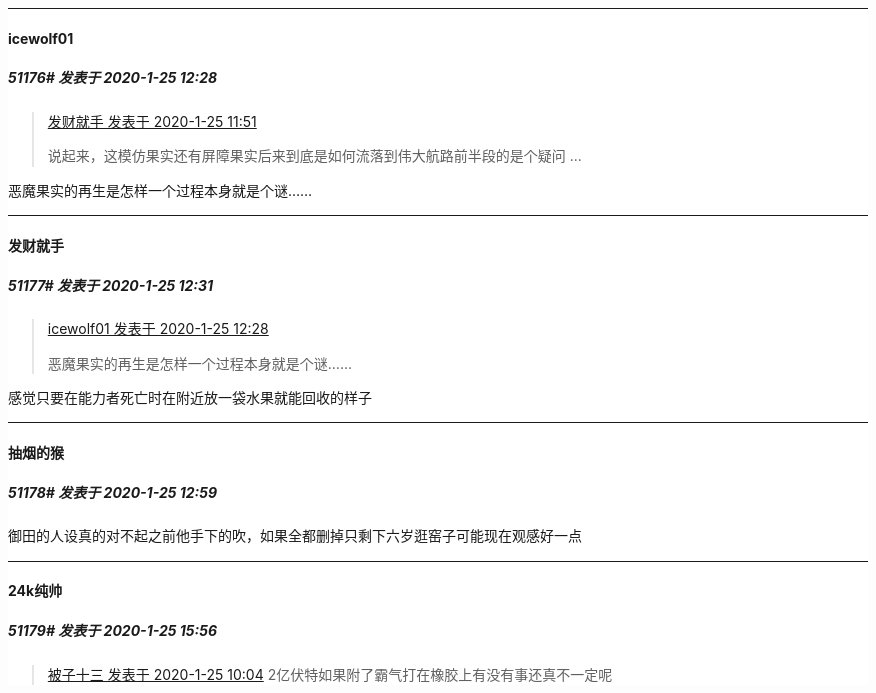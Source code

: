 





-----

####  icewolf01  
##### 51176#       发表于 2020-1-25 12:28



<blockquote><a href="httphttps://bbs.saraba1st.com/2b/forum.php?mod=redirect&amp;goto=findpost&amp;pid=46241239&amp;ptid=98922" target="_blank">发财就手 发表于 2020-1-25 11:51</a>

说起来，这模仿果实还有屏障果实后来到底是如何流落到伟大航路前半段的是个疑问 ...</blockquote>
恶魔果实的再生是怎样一个过程本身就是个谜……







-----

####  发财就手  
##### 51177#       发表于 2020-1-25 12:31



<blockquote><a href="httphttps://bbs.saraba1st.com/2b/forum.php?mod=redirect&amp;goto=findpost&amp;pid=46241497&amp;ptid=98922" target="_blank">icewolf01 发表于 2020-1-25 12:28</a>

恶魔果实的再生是怎样一个过程本身就是个谜……</blockquote>
感觉只要在能力者死亡时在附近放一袋水果就能回收的样子







-----

####  抽烟的猴  
##### 51178#       发表于 2020-1-25 12:59




御田的人设真的对不起之前他手下的吹，如果全都删掉只剩下六岁逛窑子可能现在观感好一点







-----

####  24k纯帅  
##### 51179#       发表于 2020-1-25 15:56



<blockquote><a href="httphttps://bbs.saraba1st.com/2b/forum.php?mod=redirect&amp;goto=findpost&amp;pid=46240565&amp;ptid=98922" target="_blank">被子十三 发表于 2020-1-25 10:04</a>
2亿伏特如果附了霸气打在橡胶上有没有事还真不一定呢
